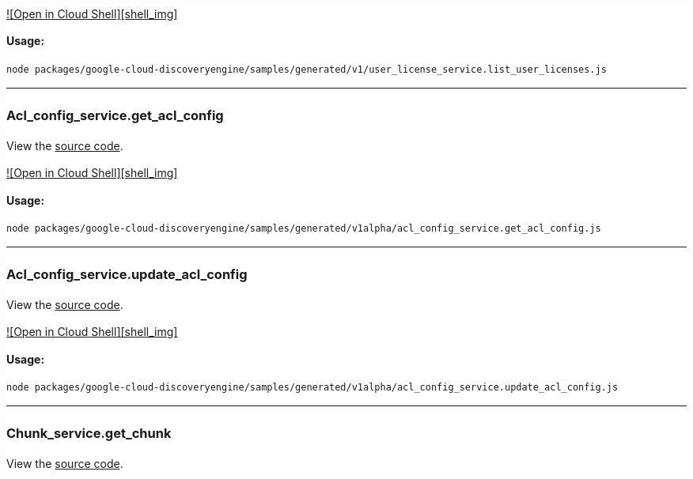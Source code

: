 [![Open in Cloud Shell][shell_img]](https://console.cloud.google.com/cloudshell/open?git_repo=https://github.com/googleapis/google-cloud-node&page=editor&open_in_editor=packages/google-cloud-discoveryengine/samples/generated/v1/user_license_service.list_user_licenses.js,samples/README.md)

__Usage:__


`node packages/google-cloud-discoveryengine/samples/generated/v1/user_license_service.list_user_licenses.js`


-----




### Acl_config_service.get_acl_config

View the [source code](https://github.com/googleapis/google-cloud-node/blob/main/packages/google-cloud-discoveryengine/samples/generated/v1alpha/acl_config_service.get_acl_config.js).

[![Open in Cloud Shell][shell_img]](https://console.cloud.google.com/cloudshell/open?git_repo=https://github.com/googleapis/google-cloud-node&page=editor&open_in_editor=packages/google-cloud-discoveryengine/samples/generated/v1alpha/acl_config_service.get_acl_config.js,samples/README.md)

__Usage:__


`node packages/google-cloud-discoveryengine/samples/generated/v1alpha/acl_config_service.get_acl_config.js`


-----




### Acl_config_service.update_acl_config

View the [source code](https://github.com/googleapis/google-cloud-node/blob/main/packages/google-cloud-discoveryengine/samples/generated/v1alpha/acl_config_service.update_acl_config.js).

[![Open in Cloud Shell][shell_img]](https://console.cloud.google.com/cloudshell/open?git_repo=https://github.com/googleapis/google-cloud-node&page=editor&open_in_editor=packages/google-cloud-discoveryengine/samples/generated/v1alpha/acl_config_service.update_acl_config.js,samples/README.md)

__Usage:__


`node packages/google-cloud-discoveryengine/samples/generated/v1alpha/acl_config_service.update_acl_config.js`


-----




### Chunk_service.get_chunk

View the [source code](https://github.com/googleapis/google-cloud-node/blob/main/packages/google-cloud-discoveryengine/samples/generated/v1alpha/chunk_service.get_chunk.js).


[//]: # "This README.md file is auto-generated, all changes to this file will be lost."
[//]: # "To regenerate it, use `python -m synthtool`."